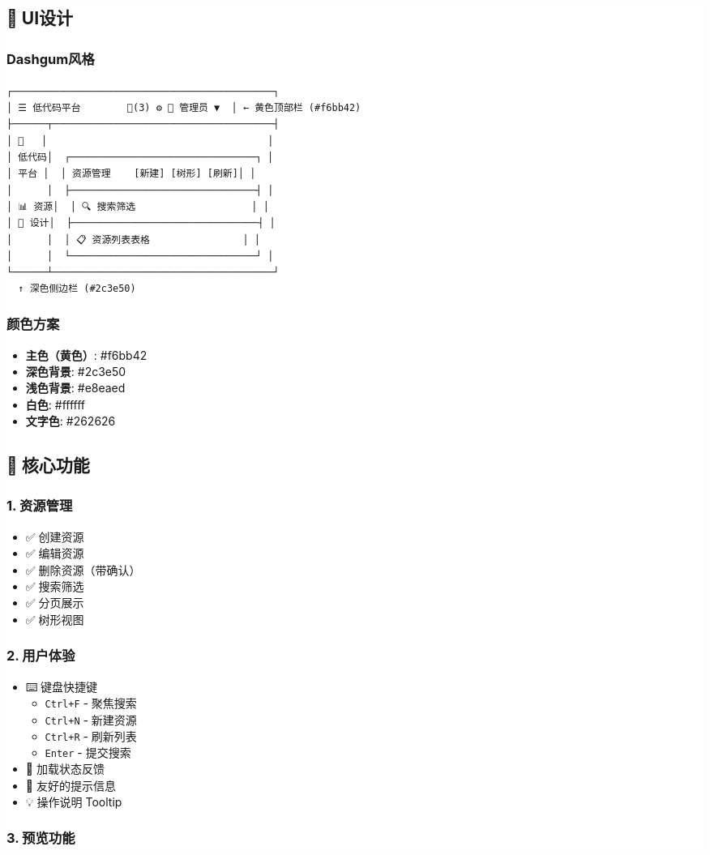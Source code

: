 ## 🎨 UI设计

### Dashgum风格

```
┌─────────────────────────────────────────────┐
│ ☰ 低代码平台        🔔(3) ⚙️ 👤 管理员 ▼  │ ← 黄色顶部栏 (#f6bb42)
├──────┬──────────────────────────────────────┤
│ 🎯   │                                      │
│ 低代码│  ┌────────────────────────────────┐ │
│ 平台 │  │ 资源管理    [新建] [树形] [刷新]│ │
│      │  ├────────────────────────────────┤ │
│ 📊 资源│  │ 🔍 搜索筛选                    │ │
│ 📐 设计│  ├────────────────────────────────┤ │
│      │  │ 📋 资源列表表格                │ │
│      │  └────────────────────────────────┘ │
└──────┴──────────────────────────────────────┘
  ↑ 深色侧边栏 (#2c3e50)
```

### 颜色方案

- **主色（黄色）**: #f6bb42
- **深色背景**: #2c3e50
- **浅色背景**: #e8eaed
- **白色**: #ffffff
- **文字色**: #262626

## 🚀 核心功能

### 1. 资源管理

- ✅ 创建资源
- ✅ 编辑资源
- ✅ 删除资源（带确认）
- ✅ 搜索筛选
- ✅ 分页展示
- ✅ 树形视图

### 2. 用户体验

- ⌨️ 键盘快捷键
  - `Ctrl+F` - 聚焦搜索
  - `Ctrl+N` - 新建资源
  - `Ctrl+R` - 刷新列表
  - `Enter` - 提交搜索
- 🔄 加载状态反馈
- 💬 友好的提示信息
- 💡 操作说明 Tooltip

### 3. 预览功能
